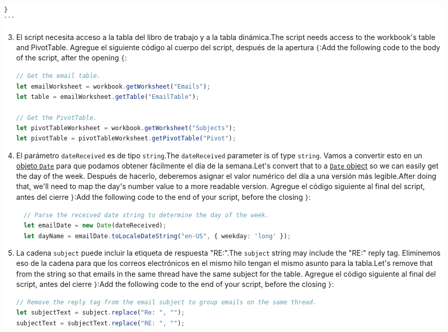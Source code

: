     }
    ```

3. <span data-ttu-id="6a7b6-131">El script necesita acceso a la tabla del libro de trabajo y a la tabla dinámica.</span><span class="sxs-lookup"><span data-stu-id="6a7b6-131">The script needs access to the workbook's table and PivotTable.</span></span> <span data-ttu-id="6a7b6-132">Agregue el siguiente código al cuerpo del script, después de la apertura `{`:</span><span class="sxs-lookup"><span data-stu-id="6a7b6-132">Add the following code to the body of the script, after the opening `{`:</span></span>

    ```TypeScript
    // Get the email table.
    let emailWorksheet = workbook.getWorksheet("Emails");
    let table = emailWorksheet.getTable("EmailTable");
  
    // Get the PivotTable.
    let pivotTableWorksheet = workbook.getWorksheet("Subjects");
    let pivotTable = pivotTableWorksheet.getPivotTable("Pivot");
    ```

4. <span data-ttu-id="6a7b6-133">El parámetro `dateReceived` es de tipo `string`.</span><span class="sxs-lookup"><span data-stu-id="6a7b6-133">The `dateReceived` parameter is of type `string`.</span></span> <span data-ttu-id="6a7b6-134">Vamos a convertir esto en un [objeto `Date`](../develop/javascript-objects.md#date) para que podamos obtener fácilmente el día de la semana.</span><span class="sxs-lookup"><span data-stu-id="6a7b6-134">Let's convert that to a [`Date` object](../develop/javascript-objects.md#date) so we can easily get the day of the week.</span></span> <span data-ttu-id="6a7b6-135">Después de hacerlo, deberemos asignar el valor numérico del día a una versión más legible.</span><span class="sxs-lookup"><span data-stu-id="6a7b6-135">After doing that, we'll need to map the day's number value to a more readable version.</span></span> <span data-ttu-id="6a7b6-136">Agregue el código siguiente al final del script, antes del cierre `}`:</span><span class="sxs-lookup"><span data-stu-id="6a7b6-136">Add the following code to the end of your script, before the closing `}`:</span></span>

    ```TypeScript
      // Parse the received date string to determine the day of the week.
      let emailDate = new Date(dateReceived);
      let dayName = emailDate.toLocaleDateString("en-US", { weekday: 'long' });
    ```

5. <span data-ttu-id="6a7b6-137">La cadena `subject` puede incluir la etiqueta de respuesta "RE:".</span><span class="sxs-lookup"><span data-stu-id="6a7b6-137">The `subject` string may include the "RE:" reply tag.</span></span> <span data-ttu-id="6a7b6-138">Eliminemos eso de la cadena para que los correos electrónicos en el mismo hilo tengan el mismo asunto para la tabla.</span><span class="sxs-lookup"><span data-stu-id="6a7b6-138">Let's remove that from the string so that emails in the same thread have the same subject for the table.</span></span> <span data-ttu-id="6a7b6-139">Agregue el código siguiente al final del script, antes del cierre `}`:</span><span class="sxs-lookup"><span data-stu-id="6a7b6-139">Add the following code to the end of your script, before the closing `}`:</span></span>

    ```TypeScript
    // Remove the reply tag from the email subject to group emails on the same thread.
    let subjectText = subject.replace("Re: ", "");
    subjectText = subjectText.replace("RE: ", "");
    ```
